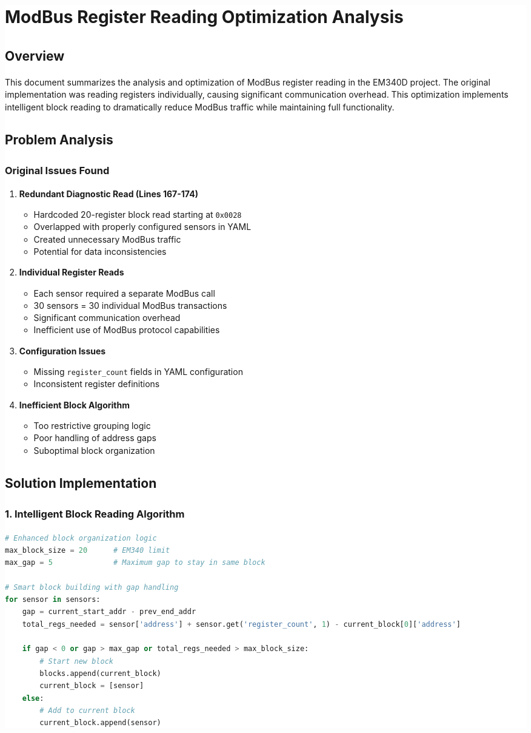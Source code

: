 # ModBus Register Reading Optimization Analysis

## Overview

This document summarizes the analysis and optimization of ModBus register reading in the EM340D project. The original implementation was reading registers individually, causing significant communication overhead. This optimization implements intelligent block reading to dramatically reduce ModBus traffic while maintaining full functionality.

## Problem Analysis

### Original Issues Found

1. **Redundant Diagnostic Read (Lines 167-174)**
   - Hardcoded 20-register block read starting at `0x0028`
   - Overlapped with properly configured sensors in YAML
   - Created unnecessary ModBus traffic
   - Potential for data inconsistencies

2. **Individual Register Reads**
   - Each sensor required a separate ModBus call
   - 30 sensors = 30 individual ModBus transactions
   - Significant communication overhead
   - Inefficient use of ModBus protocol capabilities

3. **Configuration Issues**
   - Missing `register_count` fields in YAML configuration
   - Inconsistent register definitions

4. **Inefficient Block Algorithm**
   - Too restrictive grouping logic
   - Poor handling of address gaps
   - Suboptimal block organization

## Solution Implementation

### 1. Intelligent Block Reading Algorithm

```python
# Enhanced block organization logic
max_block_size = 20      # EM340 limit
max_gap = 5              # Maximum gap to stay in same block

# Smart block building with gap handling
for sensor in sensors:
    gap = current_start_addr - prev_end_addr
    total_regs_needed = sensor['address'] + sensor.get('register_count', 1) - current_block[0]['address']
    
    if gap < 0 or gap > max_gap or total_regs_needed > max_block_size:
        # Start new block
        blocks.append(current_block)
        current_block = [sensor]
    else:
        # Add to current block
        current_block.append(sensor)
```
